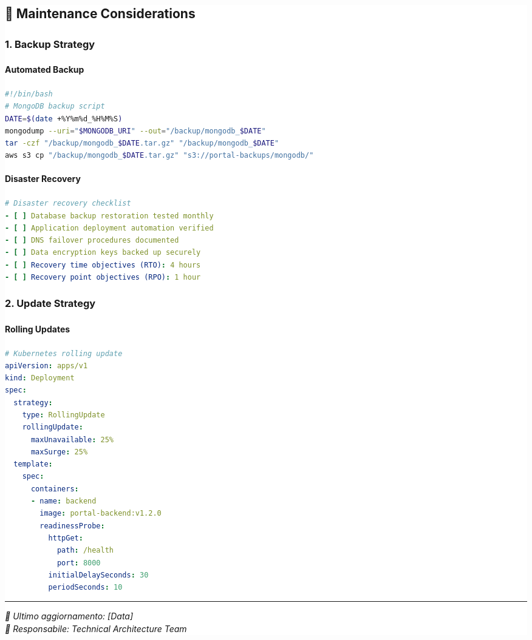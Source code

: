 ## 🔧 Maintenance Considerations

### 1. Backup Strategy

#### Automated Backup
```bash
#!/bin/bash
# MongoDB backup script
DATE=$(date +%Y%m%d_%H%M%S)
mongodump --uri="$MONGODB_URI" --out="/backup/mongodb_$DATE"
tar -czf "/backup/mongodb_$DATE.tar.gz" "/backup/mongodb_$DATE"
aws s3 cp "/backup/mongodb_$DATE.tar.gz" "s3://portal-backups/mongodb/"
```

#### Disaster Recovery
```yaml
# Disaster recovery checklist
- [ ] Database backup restoration tested monthly
- [ ] Application deployment automation verified
- [ ] DNS failover procedures documented
- [ ] Data encryption keys backed up securely
- [ ] Recovery time objectives (RTO): 4 hours
- [ ] Recovery point objectives (RPO): 1 hour
```

### 2. Update Strategy

#### Rolling Updates
```yaml
# Kubernetes rolling update
apiVersion: apps/v1
kind: Deployment
spec:
  strategy:
    type: RollingUpdate
    rollingUpdate:
      maxUnavailable: 25%
      maxSurge: 25%
  template:
    spec:
      containers:
      - name: backend
        image: portal-backend:v1.2.0
        readinessProbe:
          httpGet:
            path: /health
            port: 8000
          initialDelaySeconds: 30
          periodSeconds: 10
```

---

*📅 Ultimo aggiornamento: [Data]*  
*👤 Responsabile: Technical Architecture Team* 